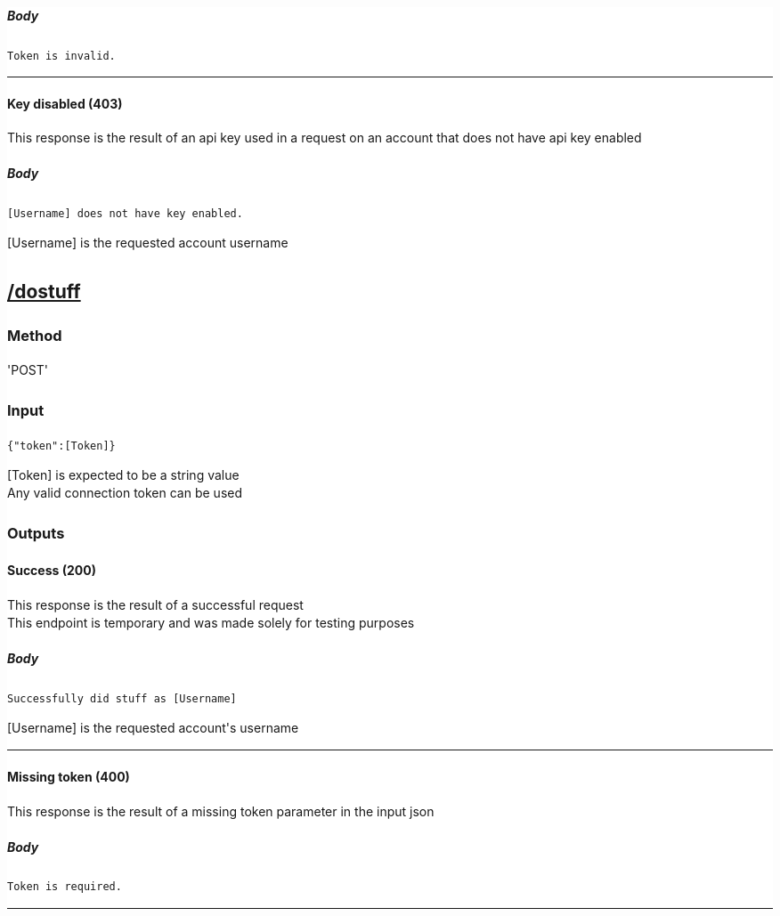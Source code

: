 ##### Body

    Token is invalid.

---

#### Key disabled (403)

This response is the result of an api key used in a request on an account that does not have api key enabled

##### Body

    [Username] does not have key enabled.

\[Username] is the requested account username



## [/dostuff](https://cry-vs.herokuapp.com/dostuff)

### Method

'POST'

### Input

    {"token":[Token]}

\[Token] is expected to be a string value  
Any valid connection token can be used

### Outputs

#### Success (200)

This response is the result of a successful request  
This endpoint is temporary and was made solely for testing purposes

##### Body

    Successfully did stuff as [Username]

\[Username] is the requested account's username

---

#### Missing token (400)

This response is the result of a missing token parameter in the input json

##### Body

    Token is required.

---
